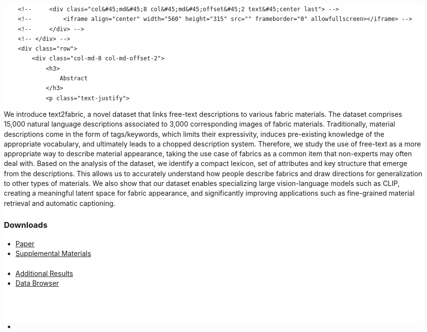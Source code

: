         <!--     <div class="col&#45;md&#45;8 col&#45;md&#45;offset&#45;2 text&#45;center last"> -->
        <!--         <iframe align="center" width="560" height="315" src="" frameborder="0" allowfullscreen></iframe> -->
        <!--     </div> -->
        <!-- </div> -->
        <div class="row">
            <div class="col-md-8 col-md-offset-2">
                <h3>
                    Abstract
                </h3>
                <p class="text-justify">
We introduce text2fabric, a novel dataset that links free-text descriptions to various fabric materials. 
The dataset comprises 15,000 natural language descriptions associated to 3,000 corresponding images of fabric materials. 
Traditionally, material descriptions come in the form of tags/keywords, which limits their expressivity, induces pre-existing knowledge of the appropriate vocabulary, and ultimately leads to a chopped description system. 
Therefore, we study the use of free-text as a more appropriate way to describe material appearance, taking the use case of fabrics as a common item that non-experts may often deal with. 
Based on the analysis of the dataset, we identify a compact lexicon, set of attributes and key structure that emerge from the descriptions. 
This allows us to accurately understand how people describe fabrics and draw directions for generalization to other types of materials. 
We also show that our dataset enables specializing large vision-language models such as CLIP, creating a meaningful latent space for fabric appearance, and significantly improving applications such as fine-grained material retrieval and automatic captioning.
                </p>
            </div>
        </div>
                <div class="row">
            <div class="col-md-8 col-md-offset-2">
                <h3>
                <!-- <h3 class="text&#45;center"> -->
                    Downloads
                </h3>
                <div class="col-md-16 text-center">
                    <ul class="nav nav-pills nav-justified">
                        <li>
                            <a href="files/Visual_language_fabric_optim.pdf">
                                Paper
                            </a>
                        </li>
                      <li>
                            <a href="files/The_Visual_Language_of_Fabrics_Supplemental_Material.pdf">
                                Supplemental Materials
                            </a>
                        </li> 	
                          <li>
                            <a href="text2fabric_additional_results.html">
                                Additional Results
                            </a>
                        </li> 
                      <li>
                            <a href="text2fabric_browser_v1.html">
                                Data Browser
                            </a>
                        </li>     
                    </ul>
                </div>  <br>
                <div class="col-md-16 text-center">
                    <ul class="nav nav-pills nav-justified">
                        <li>
                            <a href="https://language-fabric-pub.s3.us-west-2.amazonaws.com/descriptions.csv">